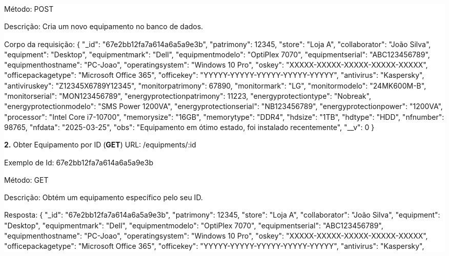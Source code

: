 Método: POST

Descrição: Cria um novo equipamento no banco de dados.

Corpo da requisição:
{
	"_id": "67e2bb12fa7a614a6a5a9e3b",
	"patrimony": 12345,
	"store": "Loja A",
	"collaborator": "João Silva",
	"equipment": "Desktop",
	"equipmentmark": "Dell",
	"equipmentmodelo": "OptiPlex 7070",
	"equipmentserial": "ABC123456789",
	"equipmenthostname": "PC-Joao",
	"operatingsystem": "Windows 10 Pro",
	"oskey": "XXXXX-XXXXX-XXXXX-XXXXX-XXXXX",
	"officepackagetype": "Microsoft Office 365",
	"officekey": "YYYYY-YYYYY-YYYYY-YYYYY-YYYYY",
	"antivirus": "Kaspersky",
	"antiviruskey": "Z12345X6789Y12345",
	"monitorpatrimony": 67890,
	"monitormark": "LG",
	"monitormodelo": "24MK600M-B",
	"monitorserial": "MON123456789",
	"energyprotectionpatrimony": 11223,
	"energyprotectiontype": "Nobreak",
	"energyprotectionmodelo": "SMS Power 1200VA",
	"energyprotectionserial": "NB123456789",
	"energyprotectionpower": "1200VA",
	"processor": "Intel Core i7-10700",
	"memorysize": "16GB",
	"memorytype": "DDR4",
	"hdsize": "1TB",
	"hdtype": "HDD",
	"nfnumber": 98765,
	"nfdata": "2025-03-25",
	"obs": "Equipamento em ótimo estado, foi instalado recentemente",
	"__v": 0
}



**2.** Obter Equipamento por ID (**GET**)
URL: /equipments/:id

Exemplo de Id: 67e2bb12fa7a614a6a5a9e3b

Método: GET

Descrição: Obtém um equipamento específico pelo seu ID.

Resposta:
{
	"_id": "67e2bb12fa7a614a6a5a9e3b",
	"patrimony": 12345,
	"store": "Loja A",
	"collaborator": "João Silva",
	"equipment": "Desktop",
	"equipmentmark": "Dell",
	"equipmentmodelo": "OptiPlex 7070",
	"equipmentserial": "ABC123456789",
	"equipmenthostname": "PC-Joao",
	"operatingsystem": "Windows 10 Pro",
	"oskey": "XXXXX-XXXXX-XXXXX-XXXXX-XXXXX",
	"officepackagetype": "Microsoft Office 365",
	"officekey": "YYYYY-YYYYY-YYYYY-YYYYY-YYYYY",
	"antivirus": "Kaspersky",